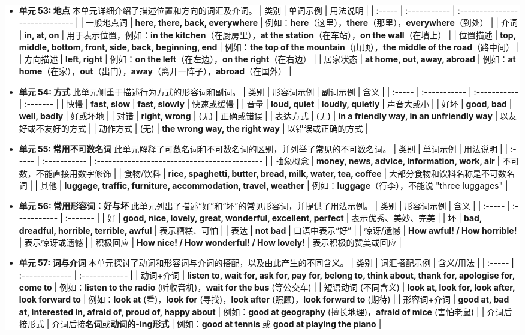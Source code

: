 *   **单元 53: 地点**
    本单元详细介绍了描述位置和方向的词汇及介词。
    | 类别 | 单词示例 | 用法说明 |
    | :----- | :----------- | :----------------------------- |
    | 一般地点词 | **here, there, back, everywhere** | 例如：**here**（这里），**there**（那里），**everywhere**（到处） |
    | 介词 | **in, at, on** | 用于表示位置，例如：**in the kitchen**（在厨房里），**at the station**（在车站），**on the wall**（在墙上） |
    | 位置描述 | **top, middle, bottom, front, side, back, beginning, end** | 例如：**the top of the mountain**（山顶），**the middle of the road**（路中间） |
    | 方向描述 | **left, right** | 例如：**on the left**（在左边），**on the right**（在右边） |
    | 居家状态 | **at home, out, away, abroad** | 例如：**at home**（在家），**out**（出门），**away**（离开一阵子），**abroad**（在国外） |

*   **单元 54: 方式**
    此单元侧重于描述行为方式的形容词和副词。
    | 类别 | 形容词示例 | 副词示例 | 含义 |
    | :----- | :----------- | :----------- | :------- |
    | 快慢 | **fast, slow** | **fast, slowly** | 快速或缓慢 |
    | 音量 | **loud, quiet** | **loudly, quietly** | 声音大或小 |
    | 好坏 | **good, bad** | **well, badly** | 好或坏地 |
    | 对错 | **right, wrong** | (无) | 正确或错误 |
    | 表达方式 | (无) | **in a friendly way, in an unfriendly way** | 以友好或不友好的方式 |
    | 动作方式 | (无) | **the wrong way, the right way** | 以错误或正确的方式 |

*   **单元 55: 常用不可数名词**
    此单元解释了可数名词和不可数名词的区别，并列举了常见的不可数名词。
    | 类别 | 单词示例 | 用法说明 |
    | :----- | :----------- | :------------------------------------------- |
    | 抽象概念 | **money, news, advice, information, work, air** | 不可数，不能直接用数字修饰 |
    | 食物/饮料 | **rice, spaghetti, butter, bread, milk, water, tea, coffee** | 大部分食物和饮料名称是不可数名词 |
    | 其他 | **luggage, traffic, furniture, accommodation, travel, weather** | 例如：**luggage**（行李），不能说 "three luggages" |

*   **单元 56: 常用形容词：好与坏**
    此单元列出了描述“好”和“坏”的常见形容词，并提供了用法示例。
    | 类别 | 形容词示例 | 含义 |
    | :----- | :----------- | :------- |
    | 好 | **good, nice, lovely, great, wonderful, excellent, perfect** | 表示优秀、美妙、完美 |
    | 坏 | **bad, dreadful, horrible, terrible, awful** | 表示糟糕、可怕 |
    | 表达 | **not bad** | 口语中表示“好” |
    | 惊讶/遗憾 | **How awful! / How horrible!** | 表示惊讶或遗憾 |
    | 积极回应 | **How nice! / How wonderful! / How lovely!** | 表示积极的赞美或回应 |

*   **单元 57: 词与介词**
    本单元探讨了动词和形容词与介词的搭配，以及由此产生的不同含义。
    | 类别 | 词汇搭配示例 | 含义/用法 |
    | :----- | :------------- | :------------ |
    | 动词+介词 | **listen to, wait for, ask for, pay for, belong to, think about, thank for, apologise for, come to** | 例如：**listen to the radio** (听收音机)，**wait for the bus** (等公交车) |
    | 短语动词 (不同含义) | **look at, look for, look after, look forward to** | 例如：**look at** (看)，**look for** (寻找)，**look after** (照顾)，**look forward to** (期待) |
    | 形容词+介词 | **good at, bad at, interested in, afraid of, proud of, happy about** | 例如：**good at geography** (擅长地理)，**afraid of mice** (害怕老鼠) |
    | 介词后接形式 | 介词后接**名词**或**动词的-ing形式** | 例如：**good at tennis** 或 **good at playing the piano** |
